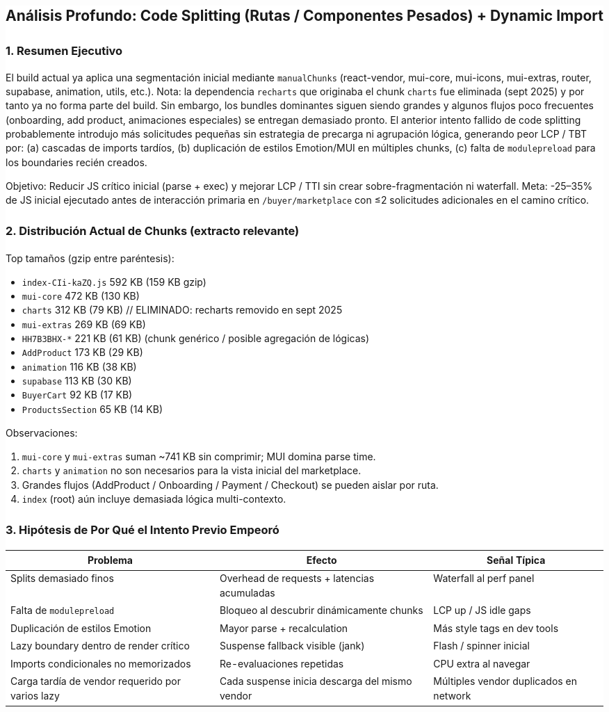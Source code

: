 ## Análisis Profundo: Code Splitting (Rutas / Componentes Pesados) + Dynamic Import

### 1. Resumen Ejecutivo
El build actual ya aplica una segmentación inicial mediante `manualChunks` (react-vendor, mui-core, mui-icons, mui-extras, router, supabase, animation, utils, etc.). Nota: la dependencia `recharts` que originaba el chunk `charts` fue eliminada (sept 2025) y por tanto ya no forma parte del build. Sin embargo, los bundles dominantes siguen siendo grandes y algunos flujos poco frecuentes (onboarding, add product, animaciones especiales) se entregan demasiado pronto. El anterior intento fallido de code splitting probablemente introdujo más solicitudes pequeñas sin estrategia de precarga ni agrupación lógica, generando peor LCP / TBT por: (a) cascadas de imports tardíos, (b) duplicación de estilos Emotion/MUI en múltiples chunks, (c) falta de `modulepreload` para los boundaries recién creados.

Objetivo: Reducir JS crítico inicial (parse + exec) y mejorar LCP / TTI sin crear sobre-fragmentación ni waterfall. Meta: -25–35% de JS inicial ejecutado antes de interacción primaria en `/buyer/marketplace` con ≤2 solicitudes adicionales en el camino crítico.

### 2. Distribución Actual de Chunks (extracto relevante)
Top tamaños (gzip entre paréntesis):
- `index-CIi-kaZQ.js` 592 KB (159 KB gzip)
- `mui-core` 472 KB (130 KB)
- `charts` 312 KB (79 KB)  // ELIMINADO: recharts removido en sept 2025
- `mui-extras` 269 KB (69 KB)
- `HH7B3BHX-*` 221 KB (61 KB) (chunk genérico / posible agregación de lógicas)
- `AddProduct` 173 KB (29 KB)
- `animation` 116 KB (38 KB)
- `supabase` 113 KB (30 KB)
- `BuyerCart` 92 KB (17 KB)
- `ProductsSection` 65 KB (14 KB)

Observaciones:
1. `mui-core` y `mui-extras` suman ~741 KB sin comprimir; MUI domina parse time. 
2. `charts` y `animation` no son necesarios para la vista inicial del marketplace.
3. Grandes flujos (AddProduct / Onboarding / Payment / Checkout) se pueden aislar por ruta.
4. `index` (root) aún incluye demasiada lógica multi-contexto.

### 3. Hipótesis de Por Qué el Intento Previo Empeoró
| Problema | Efecto | Señal Típica |
|----------|--------|--------------|
| Splits demasiado finos | Overhead de requests + latencias acumuladas | Waterfall al perf panel |
| Falta de `modulepreload` | Bloqueo al descubrir dinámicamente chunks | LCP up / JS idle gaps |
| Duplicación de estilos Emotion | Mayor parse + recalculation | Más style tags en dev tools |
| Lazy boundary dentro de render crítico | Suspense fallback visible (jank) | Flash / spinner inicial |
| Imports condicionales no memorizados | Re-evaluaciones repetidas | CPU extra al navegar |
| Carga tardía de vendor requerido por varios lazy | Cada suspense inicia descarga del mismo vendor | Múltiples vendor duplicados en network |
